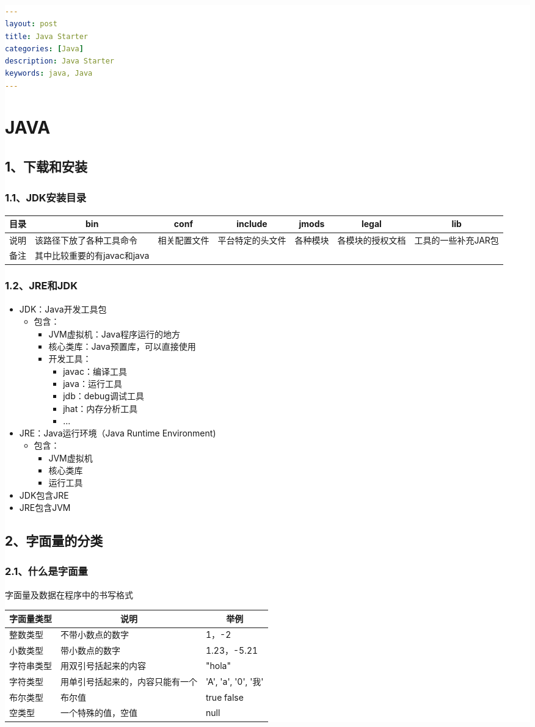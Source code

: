 ```yaml
---
layout: post
title: Java Starter
categories: [Java]
description: Java Starter
keywords: java, Java
---
```


# JAVA

## 1、下载和安装

### 1.1、JDK安装目录

| 目录 | bin                         | conf         | include          | jmods    | legal            | lib                 |
| ---- | --------------------------- | ------------ | ---------------- | -------- | ---------------- | ------------------- |
| 说明 | 该路径下放了各种工具命令    | 相关配置文件 | 平台特定的头文件 | 各种模块 | 各模块的授权文档 | 工具的一些补充JAR包 |
| 备注 | 其中比较重要的有javac和java |              |                  |          |                  |                     |

### 1.2、JRE和JDK

* JDK：Java开发工具包
  * 包含：
    * JVM虚拟机：Java程序运行的地方
    * 核心类库：Java预置库，可以直接使用
    * 开发工具：
      * javac：编译工具
      * java：运行工具
      * jdb：debug调试工具
      * jhat：内存分析工具
      * ...
* JRE：Java运行环境（Java Runtime Environment)
  * 包含：
    * JVM虚拟机
    * 核心类库
    * 运行工具
* JDK包含JRE
* JRE包含JVM

## 2、字面量的分类

### 2.1、什么是字面量

字面量及数据在程序中的书写格式

| 字面量类型 | 说明                             | 举例                |
| ---------- | -------------------------------- | ------------------- |
| 整数类型   | 不带小数点的数字                 | 1，-2               |
| 小数类型   | 带小数点的数字                   | 1.23，-5.21         |
| 字符串类型 | 用双引号括起来的内容             | "hola"              |
| 字符类型   | 用单引号括起来的，内容只能有一个 | 'A', 'a', '0', '我' |
| 布尔类型   | 布尔值                           | true false          |
| 空类型     | 一个特殊的值，空值               | null                |
